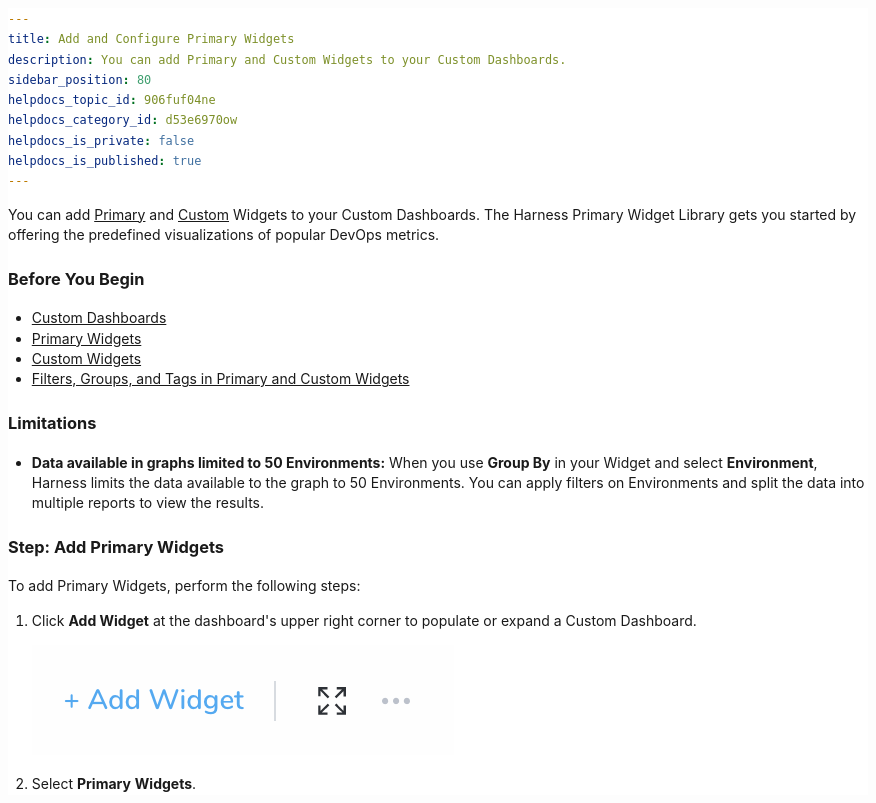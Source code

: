 ```yaml
---
title: Add and Configure Primary Widgets
description: You can add Primary and Custom Widgets to your Custom Dashboards.
sidebar_position: 80
helpdocs_topic_id: 906fuf04ne
helpdocs_category_id: d53e6970ow
helpdocs_is_private: false
helpdocs_is_published: true
---
```


You can add [Primary](primary-widgets.md) and [Custom](custom-widgets.md) Widgets to your Custom Dashboards. The Harness Primary Widget Library gets you started by offering the predefined visualizations of popular DevOps metrics.

### Before You Begin

* [Custom Dashboards](custom-dashboards.md)
* [Primary Widgets](primary-widgets.md)
* [Custom Widgets](custom-widgets.md)
* [Filters, Groups, and Tags in Primary and Custom Widgets](filters-groups-and-tags-in-custom-dashboard-widgets.md)

### Limitations

* **Data available in graphs limited to 50 Environments:** When you use **Group By** in your Widget and select **Environment**, Harness limits the data available to the graph to 50 Environments. You can apply filters on Environments and split the data into multiple reports to view the results.

### Step: Add Primary Widgets

To add Primary Widgets, perform the following steps:

1. Click **Add Widget** at the dashboard's upper right corner to populate or expand a Custom Dashboard.
   
   ![](./static/add-and-configure-primary-widgets-76.png)

2. Select **Primary** **Widgets**.
